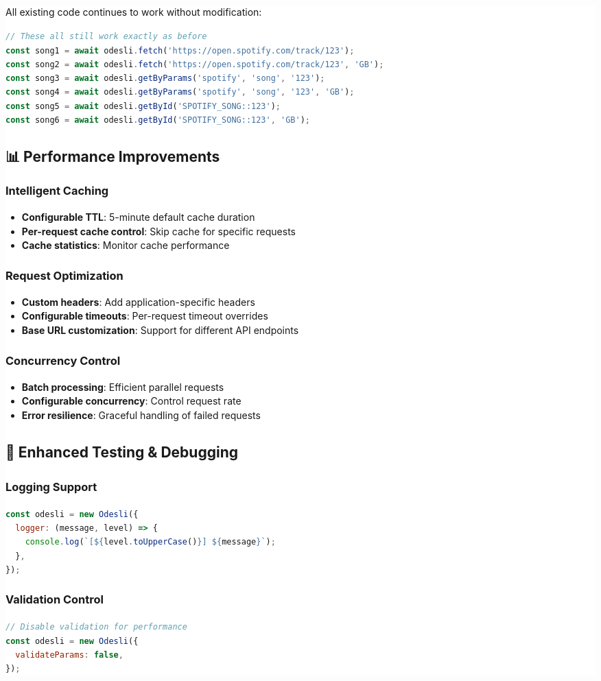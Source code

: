 All existing code continues to work without modification:

```javascript
// These all still work exactly as before
const song1 = await odesli.fetch('https://open.spotify.com/track/123');
const song2 = await odesli.fetch('https://open.spotify.com/track/123', 'GB');
const song3 = await odesli.getByParams('spotify', 'song', '123');
const song4 = await odesli.getByParams('spotify', 'song', '123', 'GB');
const song5 = await odesli.getById('SPOTIFY_SONG::123');
const song6 = await odesli.getById('SPOTIFY_SONG::123', 'GB');
```

## 📊 Performance Improvements

### Intelligent Caching

- **Configurable TTL**: 5-minute default cache duration
- **Per-request cache control**: Skip cache for specific requests
- **Cache statistics**: Monitor cache performance

### Request Optimization

- **Custom headers**: Add application-specific headers
- **Configurable timeouts**: Per-request timeout overrides
- **Base URL customization**: Support for different API endpoints

### Concurrency Control

- **Batch processing**: Efficient parallel requests
- **Configurable concurrency**: Control request rate
- **Error resilience**: Graceful handling of failed requests

## 🧪 Enhanced Testing & Debugging

### Logging Support

```javascript
const odesli = new Odesli({
  logger: (message, level) => {
    console.log(`[${level.toUpperCase()}] ${message}`);
  },
});
```

### Validation Control

```javascript
// Disable validation for performance
const odesli = new Odesli({
  validateParams: false,
});
```
